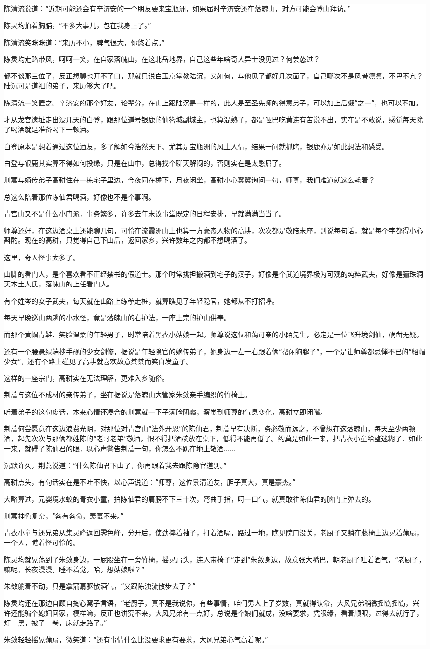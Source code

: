    陈清流说道：“近期可能还会有辛济安的一个朋友要来宝瓶洲，如果届时辛济安还在落魄山，对方可能会登山拜访。”

   陈灵均拍着胸脯，“不多大事儿，包在我身上了。”

   陈清流笑眯眯道：“来历不小，脾气很大，你悠着点。”

   陈灵均走路带风，呵呵一笑，在自家落魄山，在这北岳地界，自己这些年啥奇人异士没见过？何尝怂过？

   都不谈那三位了，反正想聊也开不了口，那就只说白玉京掌教陆沉，又如何，与他见了都好几次面了，自己哪次不是风骨凛凛，不卑不亢？陆沉可是道祖的弟子，来历够大了吧。

   陈清流一笑置之。辛济安的那个好友，论辈分，在山上跟陆沉是一样的，此人是至圣先师的得意弟子，可以加上后缀“之一”，也可以不加。

   才从龙宫遗址走出没几天的白登，跟那位道号银鹿的仙簪城副城主，也算混熟了，都是哑巴吃黄连有苦说不出，实在是不敢说，感觉每天除了喝酒就是准备喝下一顿酒。

   白登原本是想着通过这位酒友，多了解如今浩然天下、尤其是宝瓶洲的风土人情，结果一问就抓瞎，银鹿亦是如此想法和感受。

   白登与银鹿其实算不得如何投缘，只是在山中，总得找个聊天解闷的，否则实在是太憋屈了。

   荆蒿与嫡传弟子高耕住在一栋宅子里边，今夜同在檐下，月夜闲坐，高耕小心翼翼询问一句，师尊，我们难道就这么耗着？

   总这么陪着那位陈仙君喝酒，好像也不是个事啊。

   青宫山又不是什么小门派，事务繁多，许多去年末议事堂既定的日程安排，早就满满当当了。

   师尊还好，在这边酒桌上还能聊几句，可怜在流霞洲山上也算一方豪杰人物的高耕，次次都是敬陪末座，别说每句话，就是每个字都得小心斟酌。现在的高耕，只觉得自己下山后，返回家乡，兴许数年之内都不想喝酒了。

   这里，奇人怪事太多了。

   山脚的看门人，是个喜欢看不正经禁书的假道士。那个时常挑担搬酒到宅子的汉子，好像是个武道境界极为可观的纯粹武夫，好像是骊珠洞天本土人氏，落魄山的上任看门人。

   有个姓岑的女子武夫，每天就在山路上练拳走桩，就算瞧见了年轻隐官，她都从不打招呼。

   每天早晚巡山两趟的小水怪，竟是落魄山的右护法，一座上宗的护山供奉。

   而那个黄帽青鞋、笑脸温柔的年轻男子，时常陪着黑衣小姑娘一起。师尊说这位和蔼可亲的小陌先生，必定是一位飞升境剑仙，确凿无疑。

   还有一个腰悬绿端抄手砚的少女剑修，据说是年轻隐官的嫡传弟子，她身边一左一右跟着俩“帮闲狗腿子”，一个是让师尊都忌惮不已的“貂帽少女”，还有个路上碰见了高耕就喜欢故意桀桀而笑白发童子。

   这样的一座宗门，高耕实在无法理解，更难入乡随俗。

   荆蒿与这位不成材的亲传弟子，坐在据说是落魄山大管家朱敛亲手编织的竹椅上。

   听着弟子的这句废话，本来心情还凑合的荆蒿就一下子满脸阴霾，察觉到师尊的气息变化，高耕立即闭嘴。

   荆蒿何尝愿意在这边浪费光阴，对那位对青宫山“法外开恩”的陈仙君，荆蒿早有决断，务必敬而远之，不曾想在这落魄山，每天至少两顿酒，起先次次与那俩都姓陈的“老哥老弟”敬酒，恨不得把酒碗放在桌下，低得不能再低了。约莫是如此一来，把青衣小童给整迷糊了，如此一来，就碍了陈仙君的眼，以心声警告荆蒿一句，你怎么不趴在地上敬酒……

   沉默许久，荆蒿说道：“什么陈仙君下山了，你再跟着我去跟陈隐官道别。”

   高耕点头，有句话实在是不吐不快，以心声说道：“师尊，这位景清道友，胆子真大，真是豪杰。”

   大略算过，元婴境水蛟的青衣小童，拍陈仙君的肩膀不下三十次，弯曲手指，呵一口气，就真敢往陈仙君的脑门上弹去的。

   荆蒿神色复杂，“各有各命，羡慕不来。”

   青衣小童与还兄弟从集灵峰返回霁色峰，分开后，使劲摔着袖子，打着酒嗝，路过一地，瞧见院门没关，老厨子又躺在藤椅上边晃着蒲扇，一个人，瞧着怪可怜的。

   陈灵均就晃荡到了朱敛身边，一屁股坐在一旁竹椅，摇晃肩头，连人带椅子“走到”朱敛身边，故意张大嘴巴，朝老厨子吐着酒气，“老厨子，嘛呢，长夜漫漫，睡不着觉，哈，想姑娘啦？”

   朱敛躺着不动，只是拿蒲扇驱散酒气，“又跟陈浊流散步去了？”

   陈灵均还在那边自顾自掏心窝子言语，“老厨子，真不是我说你，有些事情，咱们男人上了岁数，真就得认命，大风兄弟稍微捯饬捯饬，兴许还能骗个媳妇回家，模样嘛，反正也讲究不来，大风兄弟有一点好，总说是个娘们就成，没啥要求，凭眼缘，看着顺眼，过得去就行了，灯一黑，被子一卷，床就走路了。”

   朱敛轻轻摇晃蒲扇，微笑道：“还有事情什么比没要求更有要求，大风兄弟心气高着呢。”
